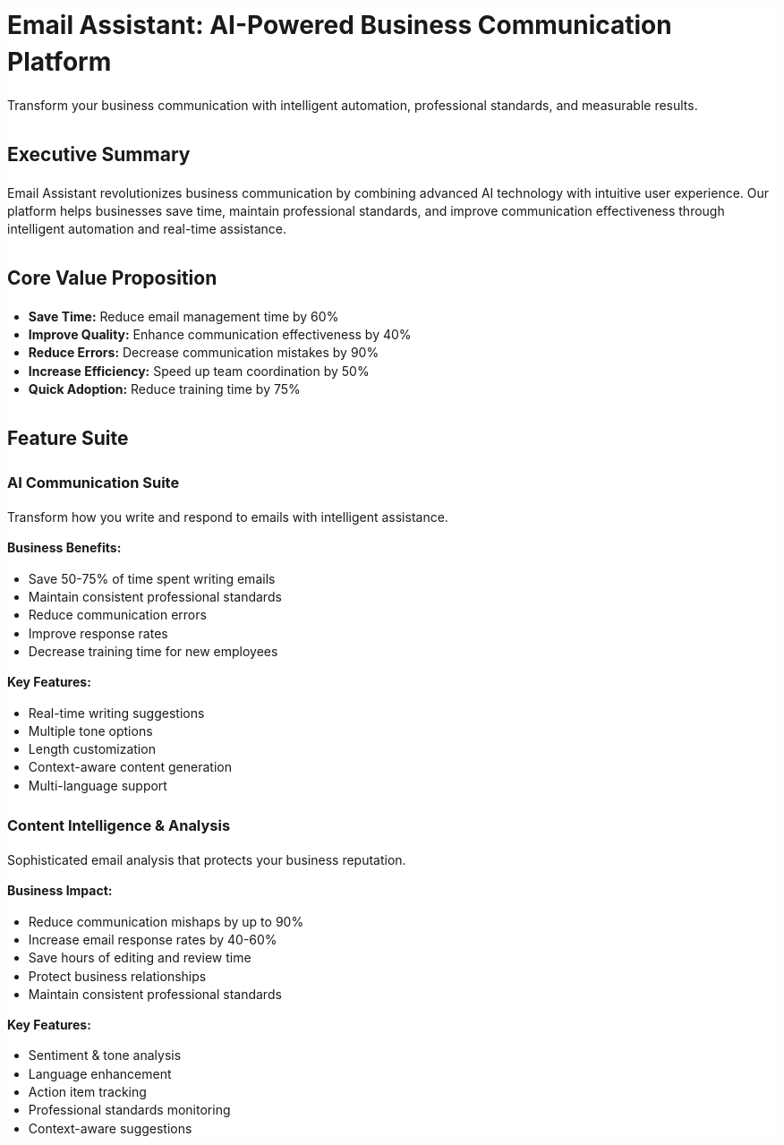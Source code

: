 # Email Assistant: AI-Powered Business Communication Platform

Transform your business communication with intelligent automation, professional standards, and measurable results.

## Executive Summary

Email Assistant revolutionizes business communication by combining advanced AI technology with intuitive user experience. Our platform helps businesses save time, maintain professional standards, and improve communication effectiveness through intelligent automation and real-time assistance.

## Core Value Proposition

- **Save Time:** Reduce email management time by 60%
- **Improve Quality:** Enhance communication effectiveness by 40%
- **Reduce Errors:** Decrease communication mistakes by 90%
- **Increase Efficiency:** Speed up team coordination by 50%
- **Quick Adoption:** Reduce training time by 75%

## Feature Suite

### AI Communication Suite
Transform how you write and respond to emails with intelligent assistance.

**Business Benefits:**
- Save 50-75% of time spent writing emails
- Maintain consistent professional standards
- Reduce communication errors
- Improve response rates
- Decrease training time for new employees

**Key Features:**
- Real-time writing suggestions
- Multiple tone options
- Length customization
- Context-aware content generation
- Multi-language support

### Content Intelligence & Analysis
Sophisticated email analysis that protects your business reputation.

**Business Impact:**
- Reduce communication mishaps by up to 90%
- Increase email response rates by 40-60%
- Save hours of editing and review time
- Protect business relationships
- Maintain consistent professional standards

**Key Features:**
- Sentiment & tone analysis
- Language enhancement
- Action item tracking
- Professional standards monitoring
- Context-aware suggestions
